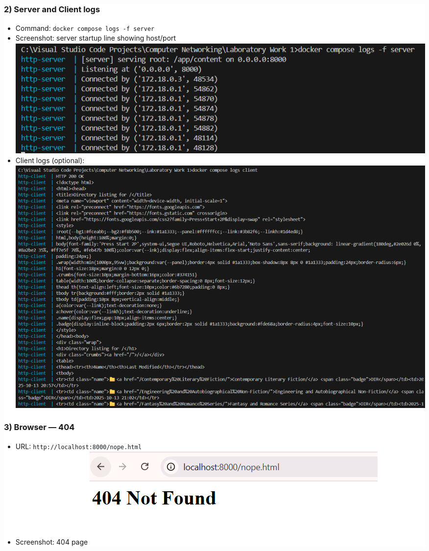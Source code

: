 ### 2) Server and Client logs

- Command: `docker compose logs -f server`
- Screenshot: server startup line showing host/port
  ![server-logs](screenshots/server_logs.png)
- Client logs (optional):
  ![client-logs](screenshots/client_logs.png)

### 3) Browser — 404

- URL: `http://localhost:8000/nope.html`
- Screenshot: 404 page
  ![404-page](screenshots/404.png)
